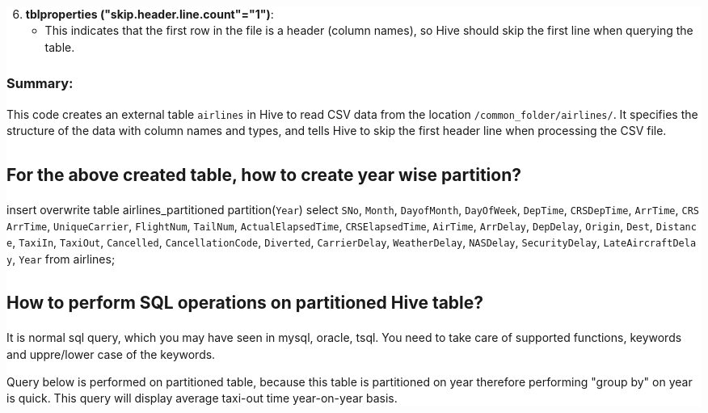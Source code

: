 6. **tblproperties ("skip.header.line.count"="1")**:
   - This indicates that the first row in the file is a header (column names), so Hive should skip the first line when querying the table.

### Summary:
This code creates an external table `airlines` in Hive to read CSV data from the location `/common_folder/airlines/`. It specifies the structure of the data with column names and types, and tells Hive to skip the first header line when processing the CSV file.

## For the above created table, how to create year wise partition?
insert overwrite table airlines_partitioned partition(`Year`)
select `SNo`,
`Month`,
`DayofMonth`,
`DayOfWeek`,
`DepTime`,
`CRSDepTime`,
`ArrTime`,
`CRSArrTime`,
`UniqueCarrier`,
`FlightNum`,
`TailNum`,
`ActualElapsedTime`,
`CRSElapsedTime`,
`AirTime`,
`ArrDelay`,
`DepDelay`,
`Origin`,
`Dest`,
`Distance`,
`TaxiIn`,
`TaxiOut`,
`Cancelled`,
`CancellationCode`,
`Diverted`,
`CarrierDelay`,
`WeatherDelay`,
`NASDelay`,
`SecurityDelay`,
`LateAircraftDelay`,
`Year`
from airlines;

## How to perform SQL operations on partitioned Hive table?
It is normal sql query, which you may have seen in mysql, oracle, tsql. You need to take care of supported functions, keywords and uppre/lower case of the keywords.

Query below is performed on partitioned table, because this table is partitioned on year therefore performing "group by" on year is quick. This query will display average taxi-out time year-on-year basis.

